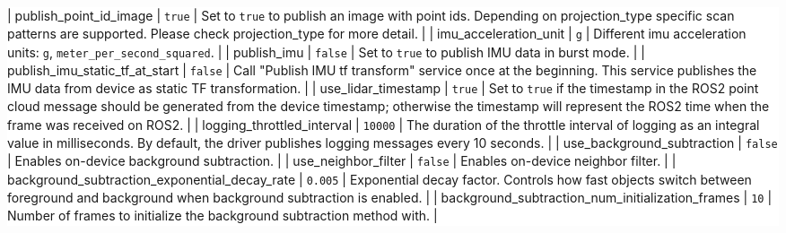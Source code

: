 | publish_point_id_image                           | `true`                                 | Set to `true` to publish an image with point ids. Depending on projection_type specific scan patterns are supported. Please check projection_type for more detail.                                                                                                                                                                                                                                                                                                                                                                                                                                                                           |
| imu_acceleration_unit                            | `g`                              | Different imu acceleration units: `g`, `meter_per_second_squared`.                                                                                                                                                                                                                                                                                                                                                                                                                                                    |
| publish_imu                                      | `false`                                | Set to `true` to publish IMU data in burst mode.                                                                                                                                                                                                                                                                                                                                                                                                                                                                            |
| publish_imu_static_tf_at_start                   | `false`                                | Call "Publish IMU tf transform" service once at the beginning. This service publishes the IMU data from device as static TF transformation.                                                                                                                                                                                                                                                                                                                                                                                 |
| use_lidar_timestamp                              | `true`                                 | Set to `true` if the timestamp in the ROS2 point cloud message should be generated from the device timestamp; otherwise the timestamp will represent the ROS2 time when the frame was received on ROS2.                                                                                                                                                                                                                                                                                                                     |
| logging_throttled_interval                        | `10000`                                 | The duration of the throttle interval of logging as an integral value in milliseconds. By default, the driver publishes logging messages every 10 seconds. |
| use_background_subtraction                       | `false`                                | Enables on-device background subtraction.                                                                                                                                                                                                                                                                                                                                                                                                                                                                                   |
| use_neighbor_filter                              | `false`                                | Enables on-device neighbor filter.                                                                                                                                                                                                                                                                                                                                                                                                                                                                                          |
| background_subtraction_exponential_decay_rate    | `0.005`                                | Exponential decay factor. Controls how fast objects switch between foreground and background when background subtraction is enabled.                                                                                                                                                                                                                                                                                                                                                                                        |
| background_subtraction_num_initialization_frames | `10`                                   | Number of frames to initialize the background subtraction method with.                                                                                                                                                                                                                                                                                                                                                                                                                                                      |